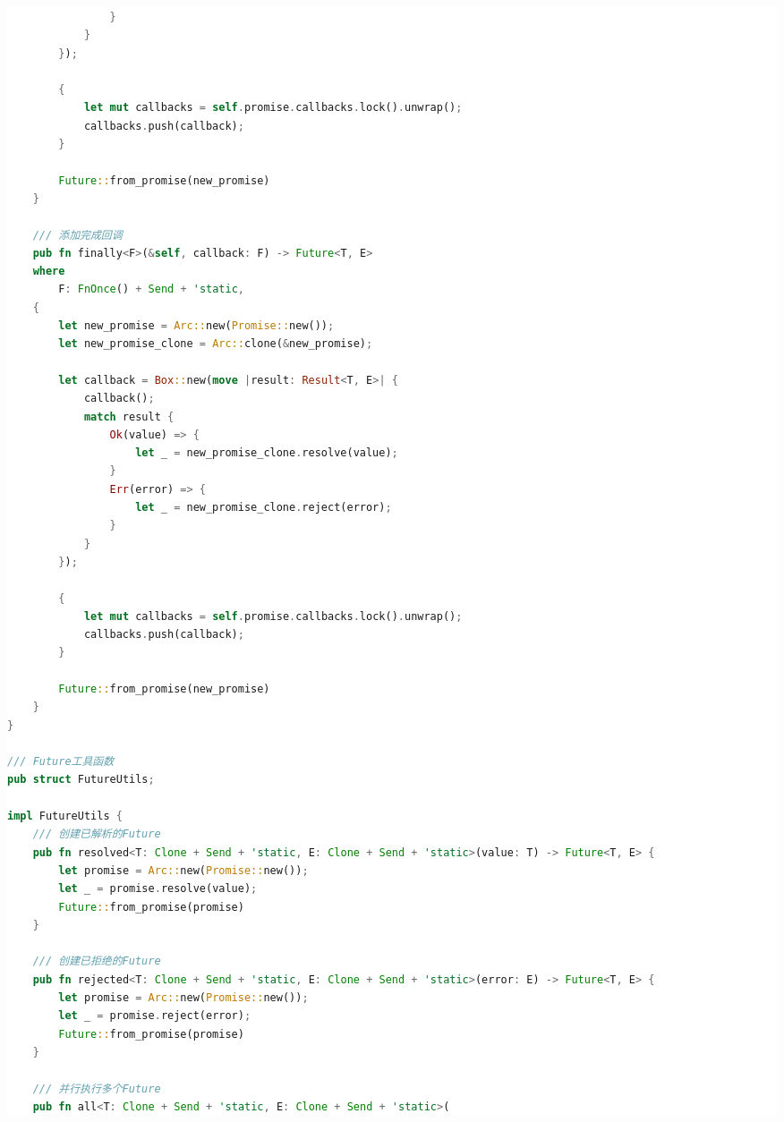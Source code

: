 ```rust
                }
            }
        });

        {
            let mut callbacks = self.promise.callbacks.lock().unwrap();
            callbacks.push(callback);
        }

        Future::from_promise(new_promise)
    }

    /// 添加完成回调
    pub fn finally<F>(&self, callback: F) -> Future<T, E>
    where
        F: FnOnce() + Send + 'static,
    {
        let new_promise = Arc::new(Promise::new());
        let new_promise_clone = Arc::clone(&new_promise);

        let callback = Box::new(move |result: Result<T, E>| {
            callback();
            match result {
                Ok(value) => {
                    let _ = new_promise_clone.resolve(value);
                }
                Err(error) => {
                    let _ = new_promise_clone.reject(error);
                }
            }
        });

        {
            let mut callbacks = self.promise.callbacks.lock().unwrap();
            callbacks.push(callback);
        }

        Future::from_promise(new_promise)
    }
}

/// Future工具函数
pub struct FutureUtils;

impl FutureUtils {
    /// 创建已解析的Future
    pub fn resolved<T: Clone + Send + 'static, E: Clone + Send + 'static>(value: T) -> Future<T, E> {
        let promise = Arc::new(Promise::new());
        let _ = promise.resolve(value);
        Future::from_promise(promise)
    }

    /// 创建已拒绝的Future
    pub fn rejected<T: Clone + Send + 'static, E: Clone + Send + 'static>(error: E) -> Future<T, E> {
        let promise = Arc::new(Promise::new());
        let _ = promise.reject(error);
        Future::from_promise(promise)
    }

    /// 并行执行多个Future
    pub fn all<T: Clone + Send + 'static, E: Clone + Send + 'static>(
```